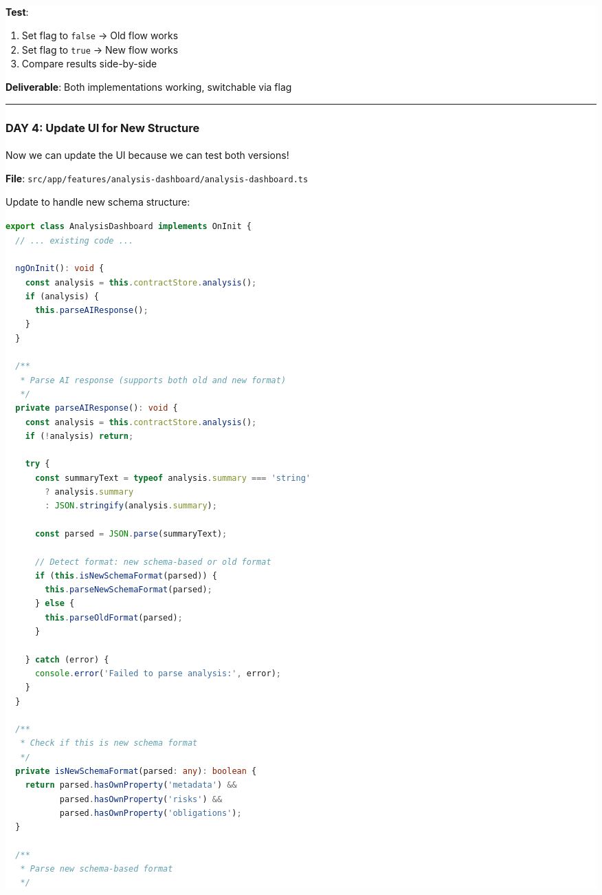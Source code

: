**Test**:
1. Set flag to `false` → Old flow works
2. Set flag to `true` → New flow works
3. Compare results side-by-side

**Deliverable**: Both implementations working, switchable via flag

---

### **DAY 4: Update UI for New Structure**

Now we can update the UI because we can test both versions!

**File**: `src/app/features/analysis-dashboard/analysis-dashboard.ts`

Update to handle new schema structure:

```typescript
export class AnalysisDashboard implements OnInit {
  // ... existing code ...

  ngOnInit(): void {
    const analysis = this.contractStore.analysis();
    if (analysis) {
      this.parseAIResponse();
    }
  }

  /**
   * Parse AI response (supports both old and new format)
   */
  private parseAIResponse(): void {
    const analysis = this.contractStore.analysis();
    if (!analysis) return;

    try {
      const summaryText = typeof analysis.summary === 'string'
        ? analysis.summary
        : JSON.stringify(analysis.summary);

      const parsed = JSON.parse(summaryText);

      // Detect format: new schema-based or old format
      if (this.isNewSchemaFormat(parsed)) {
        this.parseNewSchemaFormat(parsed);
      } else {
        this.parseOldFormat(parsed);
      }

    } catch (error) {
      console.error('Failed to parse analysis:', error);
    }
  }

  /**
   * Check if this is new schema format
   */
  private isNewSchemaFormat(parsed: any): boolean {
    return parsed.hasOwnProperty('metadata') &&
           parsed.hasOwnProperty('risks') &&
           parsed.hasOwnProperty('obligations');
  }

  /**
   * Parse new schema-based format
   */
```